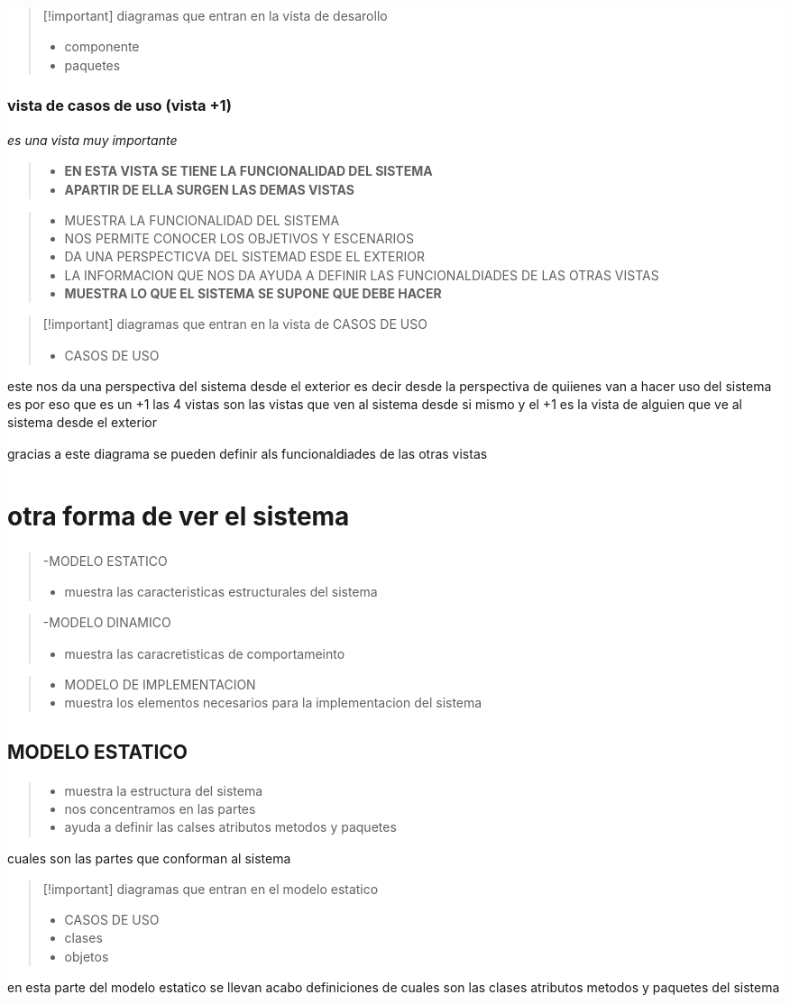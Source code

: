 >[!important] diagramas que entran en la vista de desarollo
>- componente
>- paquetes


### vista de casos de uso  (vista +1)

*es una vista muy importante*

>- **EN ESTA VISTA SE TIENE LA FUNCIONALIDAD DEL SISTEMA**
>- **APARTIR DE ELLA SURGEN LAS DEMAS VISTAS** 

>- MUESTRA LA FUNCIONALIDAD DEL SISTEMA
>- NOS PERMITE CONOCER LOS OBJETIVOS Y ESCENARIOS
>- DA UNA PERSPECTICVA DEL SISTEMAD ESDE EL EXTERIOR
>- LA INFORMACION QUE NOS DA AYUDA A DEFINIR LAS FUNCIONALDIADES DE LAS OTRAS VISTAS
>- **MUESTRA LO QUE EL SISTEMA SE SUPONE QUE DEBE HACER**

>[!important] diagramas que entran en la vista de CASOS DE USO
>- CASOS DE USO

este nos da una perspectiva del sistema desde el exterior
es decir desde la perspectiva de quiienes van a hacer uso del sistema es por eso que es un +1
las 4 vistas son las vistas que ven al sistema desde si mismo
y el +1 es la vista de alguien que ve al sistema desde el exterior

gracias a este diagrama se pueden definir als funcionaldiades de las otras vistas


# otra forma de ver el sistema

>-MODELO ESTATICO
>- muestra las caracteristicas estructurales del sistema


>-MODELO DINAMICO
>- muestra las caracretisticas de comportameinto


>- MODELO DE IMPLEMENTACION
>- muestra los elementos necesarios para la implementacion del sistema



## MODELO ESTATICO

>- muestra la estructura del sistema
>- nos concentramos en las partes
>- ayuda a definir las calses atributos metodos y paquetes

cuales son las partes que conforman al sistema

>[!important] diagramas que entran en el modelo estatico
>- CASOS DE USO
>- clases
>- objetos

en esta parte del modelo estatico se llevan acabo definiciones de cuales son las clases atributos metodos y paquetes del sistema

